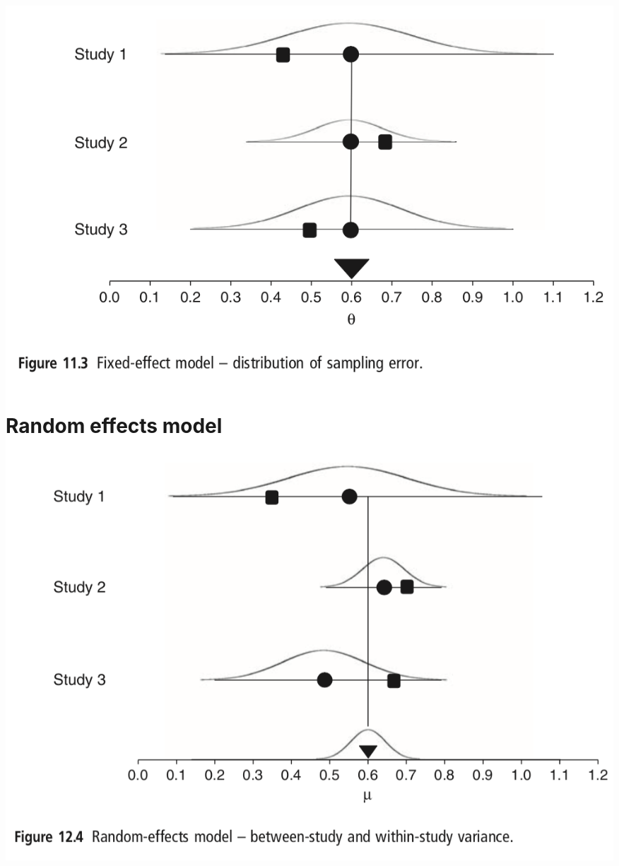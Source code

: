 ![plot of chunk unnamed-chunk-20](fem.png)

Random effects model
====================================
![plot of chunk unnamed-chunk-21](rem.png)
